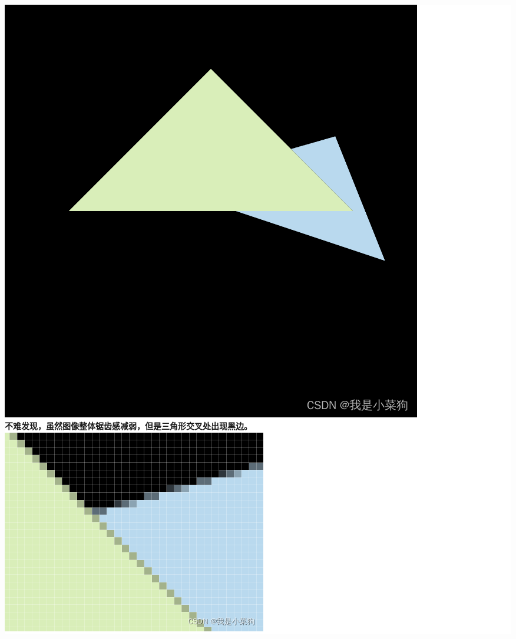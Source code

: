 ![请添加图片描述](res/总结/watermark,type_d3F5LXplbmhlaQ,shadow_50,text_Q1NETiBA5oiR5piv5bCP6I-c54uX,size_20,color_FFFFFF,t_70,g_se,x_16-167957043022037.png)  
**不难发现，虽然图像整体锯齿感减弱，但是三角形交叉处出现黑边。**  
![在这里插入图片描述](res/总结/watermark,type_d3F5LXplbmhlaQ,shadow_50,text_Q1NETiBA5oiR5piv5bCP6I-c54uX,size_13,color_FFFFFF,t_70,g_se,x_16.png)
